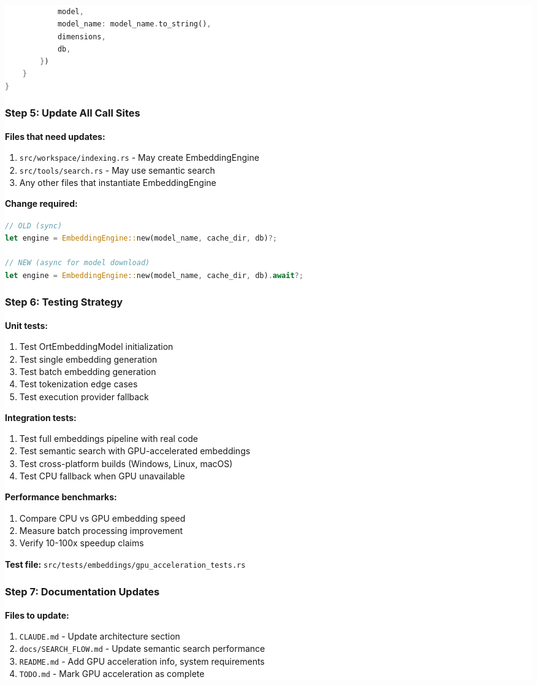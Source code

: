 ```rust
            model,
            model_name: model_name.to_string(),
            dimensions,
            db,
        })
    }
}
```

### Step 5: Update All Call Sites

**Files that need updates:**
1. `src/workspace/indexing.rs` - May create EmbeddingEngine
2. `src/tools/search.rs` - May use semantic search
3. Any other files that instantiate EmbeddingEngine

**Change required:**
```rust
// OLD (sync)
let engine = EmbeddingEngine::new(model_name, cache_dir, db)?;

// NEW (async for model download)
let engine = EmbeddingEngine::new(model_name, cache_dir, db).await?;
```

### Step 6: Testing Strategy

**Unit tests:**
1. Test OrtEmbeddingModel initialization
2. Test single embedding generation
3. Test batch embedding generation
4. Test tokenization edge cases
5. Test execution provider fallback

**Integration tests:**
1. Test full embeddings pipeline with real code
2. Test semantic search with GPU-accelerated embeddings
3. Test cross-platform builds (Windows, Linux, macOS)
4. Test CPU fallback when GPU unavailable

**Performance benchmarks:**
1. Compare CPU vs GPU embedding speed
2. Measure batch processing improvement
3. Verify 10-100x speedup claims

**Test file:** `src/tests/embeddings/gpu_acceleration_tests.rs`

### Step 7: Documentation Updates

**Files to update:**
1. `CLAUDE.md` - Update architecture section
2. `docs/SEARCH_FLOW.md` - Update semantic search performance
3. `README.md` - Add GPU acceleration info, system requirements
4. `TODO.md` - Mark GPU acceleration as complete
